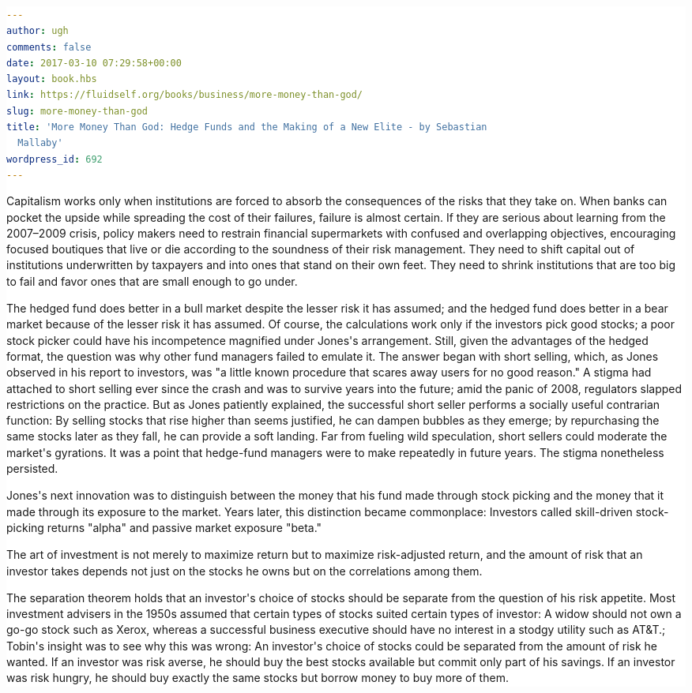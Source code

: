 ```yaml
---
author: ugh
comments: false
date: 2017-03-10 07:29:58+00:00
layout: book.hbs
link: https://fluidself.org/books/business/more-money-than-god/
slug: more-money-than-god
title: 'More Money Than God: Hedge Funds and the Making of a New Elite - by Sebastian
  Mallaby'
wordpress_id: 692
---
```


Capitalism works only when institutions are forced to absorb the consequences of the risks that they take on. When banks can pocket the upside while spreading the cost of their failures, failure is almost certain. If they are serious about learning from the 2007–2009 crisis, policy makers need to restrain financial supermarkets with confused and overlapping objectives, encouraging focused boutiques that live or die according to the soundness of their risk management. They need to shift capital out of institutions underwritten by taxpayers and into ones that stand on their own feet. They need to shrink institutions that are too big to fail and favor ones that are small enough to go under.

The hedged fund does better in a bull market despite the lesser risk it has assumed; and the hedged fund does better in a bear market because of the lesser risk it has assumed. Of course, the calculations work only if the investors pick good stocks; a poor stock picker could have his incompetence magnified under Jones's arrangement. Still, given the advantages of the hedged format, the question was why other fund managers failed to emulate it. The answer began with short selling, which, as Jones observed in his report to investors, was "a little known procedure that scares away users for no good reason." A stigma had attached to short selling ever since the crash and was to survive years into the future; amid the panic of 2008, regulators slapped restrictions on the practice. But as Jones patiently explained, the successful short seller performs a socially useful contrarian function: By selling stocks that rise higher than seems justified, he can dampen bubbles as they emerge; by repurchasing the same stocks later as they fall, he can provide a soft landing. Far from fueling wild speculation, short sellers could moderate the market's gyrations. It was a point that hedge-fund managers were to make repeatedly in future years. The stigma nonetheless persisted.

Jones's next innovation was to distinguish between the money that his fund made through stock picking and the money that it made through its exposure to the market. Years later, this distinction became commonplace: Investors called skill-driven stock-picking returns "alpha" and passive market exposure "beta."

The art of investment is not merely to maximize return but to maximize risk-adjusted return, and the amount of risk that an investor takes depends not just on the stocks he owns but on the correlations among them.

The separation theorem holds that an investor's choice of stocks should be separate from the question of his risk appetite. Most investment advisers in the 1950s assumed that certain types of stocks suited certain types of investor: A widow should not own a go-go stock such as Xerox, whereas a successful business executive should have no interest in a stodgy utility such as AT&T.; Tobin's insight was to see why this was wrong: An investor's choice of stocks could be separated from the amount of risk he wanted. If an investor was risk averse, he should buy the best stocks available but commit only part of his savings. If an investor was risk hungry, he should buy exactly the same stocks but borrow money to buy more of them.
